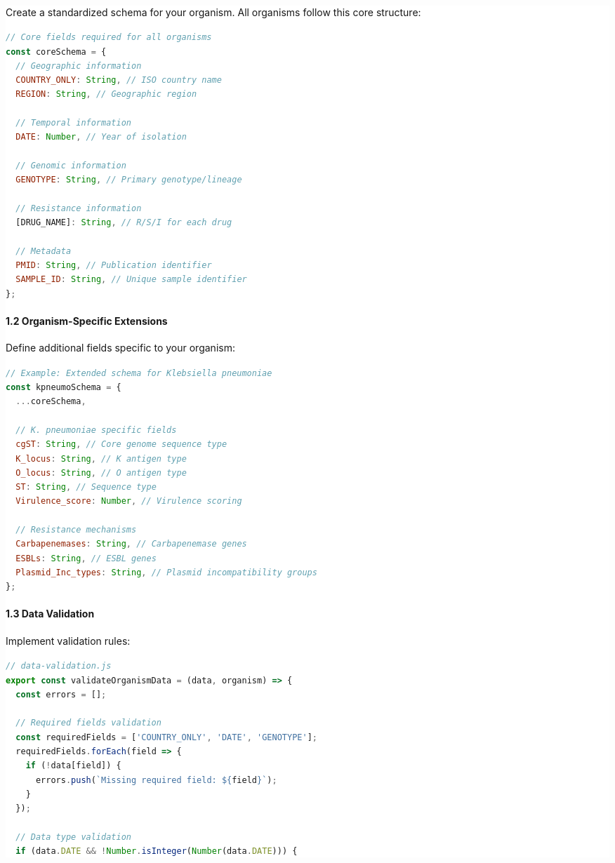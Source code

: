 Create a standardized schema for your organism. All organisms follow this core
structure:

```javascript
// Core fields required for all organisms
const coreSchema = {
  // Geographic information
  COUNTRY_ONLY: String, // ISO country name
  REGION: String, // Geographic region

  // Temporal information
  DATE: Number, // Year of isolation

  // Genomic information
  GENOTYPE: String, // Primary genotype/lineage

  // Resistance information
  [DRUG_NAME]: String, // R/S/I for each drug

  // Metadata
  PMID: String, // Publication identifier
  SAMPLE_ID: String, // Unique sample identifier
};
```

#### 1.2 Organism-Specific Extensions

Define additional fields specific to your organism:

```javascript
// Example: Extended schema for Klebsiella pneumoniae
const kpneumoSchema = {
  ...coreSchema,

  // K. pneumoniae specific fields
  cgST: String, // Core genome sequence type
  K_locus: String, // K antigen type
  O_locus: String, // O antigen type
  ST: String, // Sequence type
  Virulence_score: Number, // Virulence scoring

  // Resistance mechanisms
  Carbapenemases: String, // Carbapenemase genes
  ESBLs: String, // ESBL genes
  Plasmid_Inc_types: String, // Plasmid incompatibility groups
};
```

#### 1.3 Data Validation

Implement validation rules:

```javascript
// data-validation.js
export const validateOrganismData = (data, organism) => {
  const errors = [];

  // Required fields validation
  const requiredFields = ['COUNTRY_ONLY', 'DATE', 'GENOTYPE'];
  requiredFields.forEach(field => {
    if (!data[field]) {
      errors.push(`Missing required field: ${field}`);
    }
  });

  // Data type validation
  if (data.DATE && !Number.isInteger(Number(data.DATE))) {
```